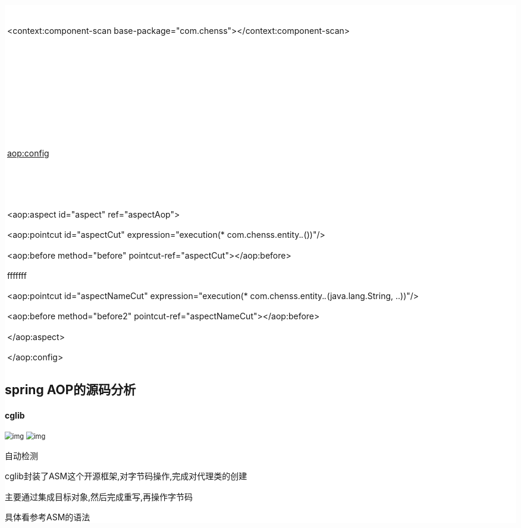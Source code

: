 ​    

​    <context:component-scan base-package="com.chenss"></context:component-scan>

​    

​    <bean id="aspectAop" class="com.chenss.aspectj.Aspect"></bean>

​    <bean id="aspectAop2" class="com.chenss.aspectj.Aspect2"></bean>

​    <bean id="indexDao" class="com.chenss.entity.IndexDao"></bean>

​    

​    <aop:config>

​        

​        

​        <aop:aspect id="aspect" ref="aspectAop">

​            <aop:pointcut id="aspectCut" expression="execution(* com.chenss.entity.*.*())"/>

​            <aop:before method="before" pointcut-ref="aspectCut"></aop:before>

​      fffffff

​            <aop:pointcut id="aspectNameCut" expression="execution(* com.chenss.entity.*.*(java.lang.String, ..))"/>

​            <aop:before method="before2" pointcut-ref="aspectNameCut"></aop:before>

​        </aop:aspect>

​    </aop:config>

</beans>

## spring AOP的源码分析

**cglib**



<img src="https://images-cdn.shimo.im/Ki4YXPU3SfowAeHe/image.png!thumbnail" alt="img" style="zoom:80%;" />







<img src="https://images-cdn.shimo.im/xKNu5OudZPc2zdXD/image.png!thumbnail" alt="img" style="zoom:80%;" />



自动检测

cglib封装了ASM这个开源框架,对字节码操作,完成对代理类的创建

主要通过集成目标对象,然后完成重写,再操作字节码

具体看参考ASM的语法
